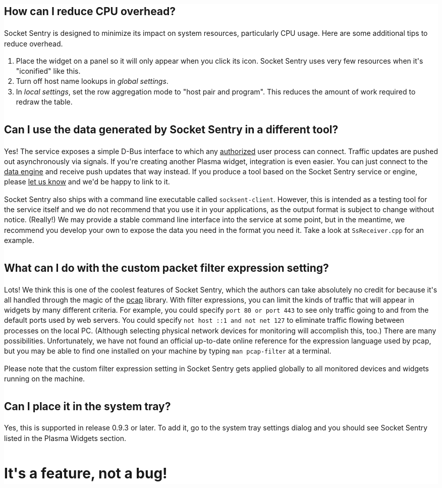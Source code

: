 ## How can I reduce CPU overhead? ##

Socket Sentry is designed to minimize its impact on system resources, particularly CPU usage. Here are some additional tips to reduce overhead.
  1. Place the widget on a panel so it will only appear when you click its icon. Socket Sentry uses very few resources when it's "iconified" like this.
  1. Turn off host name lookups in _global settings_.
  1. In _local settings_, set the row aggregation mode to "host pair and program". This reduces the amount of work required to redraw the table.

## Can I use the data generated by Socket Sentry in a different tool? ##

Yes! The service exposes a simple D-Bus interface to which any [authorized](#Security.md) user process can connect. Traffic updates are pushed out asynchronously via signals. If you're creating another Plasma widget, integration is even easier. You can just connect to the [data engine](http://techbase.kde.org/Development/Tutorials/Plasma/DataEngines) and receive push updates that way instead. If you produce a tool based on the Socket Sentry service or engine, please [let us know](http://groups.google.com/group/socket-sentry) and we'd be happy to link to it.

Socket Sentry also ships with a command line executable called `socksent-client`. However, this is intended as a testing tool for the service itself and we do not recommend that you use it in your applications, as the output format is subject to change without notice. (Really!) We may provide a stable command line interface into the service at some point, but in the meantime, we recommend you develop your own to expose the data you need in the format you need it. Take a look at `SsReceiver.cpp` for an example.

## What can I do with the custom packet filter expression setting? ##

Lots! We think this is one of the coolest features of Socket Sentry, which the authors can take absolutely no credit for because it's all handled through the magic of the [pcap](http://www.tcpdump.org) library. With filter expressions, you can limit the kinds of traffic that will appear in widgets by many different criteria. For example, you could specify `port 80 or port 443` to see only traffic going to and from the default ports used by web servers. You could specify `not host ::1 and not net 127` to eliminate traffic flowing between processes on the local PC. (Although selecting physical network devices for monitoring will accomplish this, too.) There are many possibilities. Unfortunately, we have not found an official up-to-date online reference for the expression language used by pcap, but you may be able to find one installed on your machine by typing `man pcap-filter` at a terminal.

Please note that the custom filter expression setting in Socket Sentry gets applied globally to all monitored devices and widgets running on the machine.

## Can I place it in the system tray? ##

Yes, this is supported in release 0.9.3 or later. To add it, go to the system tray settings dialog and you should see Socket Sentry listed in the Plasma Widgets section.

# It's a feature, not a bug! #
